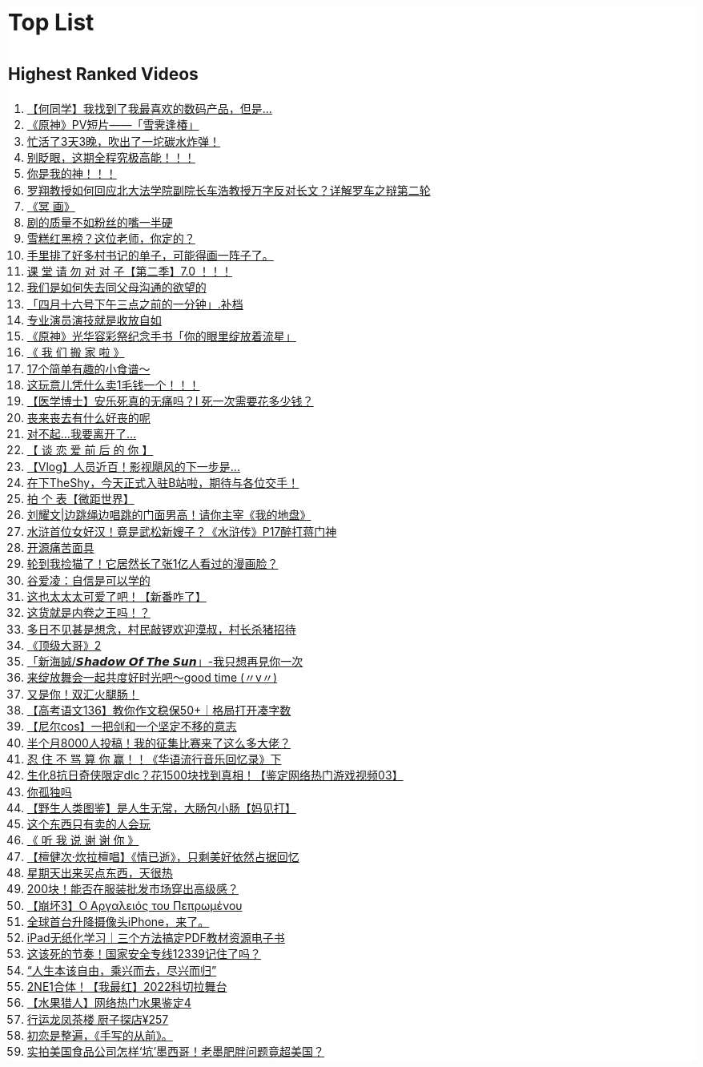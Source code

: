 # Top List
## Highest Ranked Videos
1. [【何同学】我找到了我最喜欢的数码产品，但是...](https://www.bilibili.com/video/BV1ir4y1H74w)
1. [《原神》PV短片——「雪霁逢椿」](https://www.bilibili.com/video/BV1ZF411g7EZ)
1. [忙活了3天3晚，吹出了一坨碳水炸弹！](https://www.bilibili.com/video/BV12u411C7EH)
1. [别眨眼，这期全程究极高能！！！](https://www.bilibili.com/video/BV1XZ4y1y7du)
1. [你是我的神！！！](https://www.bilibili.com/video/BV1S94y1d7dm)
1. [罗翔教授如何回应北大法学院副院长车浩教授万字反对长文？详解罗车之辩第二轮](https://www.bilibili.com/video/BV1xY411j7Tj)
1. [《冥 画》](https://www.bilibili.com/video/BV1Z34y1v74P)
1. [剧的质量不如粉丝的嘴一半硬](https://www.bilibili.com/video/BV1wB4y1U7Hm)
1. [雪糕红黑榜？这位老师，你定的？](https://www.bilibili.com/video/BV19u411C7aK)
1. [手里排了好多村书记的单子，可能得画一阵子了。](https://www.bilibili.com/video/BV1UA4y197Y9)
1. [课 堂 请 勿 对 对 子【第二季】7.0 ！！！](https://www.bilibili.com/video/BV1DS4y1w7dc)
1. [我们是如何失去同父母沟通的欲望的](https://www.bilibili.com/video/BV1hF411g72S)
1. [「四月十六号下午三点之前的一分钟」.补档](https://www.bilibili.com/video/BV1hT4y1v7Vg)
1. [专业演员演技就是收放自如](https://www.bilibili.com/video/BV1q541127Sn)
1. [《原神》光华容彩祭纪念手书「你的眼里绽放着流星」](https://www.bilibili.com/video/BV1zR4y1N7da)
1. [《 我 们 搬 家 啦 》](https://www.bilibili.com/video/BV1nF411g7Ay)
1. [17个简单有趣的小食谱～](https://www.bilibili.com/video/BV1vA4y197mu)
1. [这玩意儿凭什么卖1毛钱一个！！！](https://www.bilibili.com/video/BV1Ja411v7DK)
1. [【医学博士】安乐死真的无痛吗？I  死一次需要花多少钱？](https://www.bilibili.com/video/BV1NZ4y117j7)
1. [丧来丧去有什么好丧的呢](https://www.bilibili.com/video/BV1jB4y1U7TJ)
1. [对不起…我要离开了…](https://www.bilibili.com/video/BV1w44y1G7Pr)
1. [【 谈 恋 爱 前 后 的 你 】](https://www.bilibili.com/video/BV1f94y1d7v2)
1. [【Vlog】人员近百！影视飓风的下一步是...](https://www.bilibili.com/video/BV1vL4y157R1)
1. [在下TheShy，今天正式入驻B站啦，期待与各位交手！](https://www.bilibili.com/video/BV18u411v7wW)
1. [拍 个 表【微距世界】](https://www.bilibili.com/video/BV1iS4y1w77S)
1. [刘耀文|边跳绳边唱跳的门面男高！请你主宰《我的地盘》](https://www.bilibili.com/video/BV1bu411y7Yw)
1. [水浒首位女好汉！竟是武松新嫂子？《水浒传》P17醉打蒋门神](https://www.bilibili.com/video/BV1UY4y1e7ck)
1. [开源痛苦面具](https://www.bilibili.com/video/BV1FY4y1p794)
1. [轮到我捡猫了！它居然长了张1亿人看过的漫画脸？](https://www.bilibili.com/video/BV1Za411e7jd)
1. [谷爱凌：自信是可以学的](https://www.bilibili.com/video/BV1hu411v7rY)
1. [这也太太太可爱了吧！【新番咋了】](https://www.bilibili.com/video/BV1PT4y1e7oP)
1. [这货就是内卷之王吗！？](https://www.bilibili.com/video/BV1rA4y197j9)
1. [多日不见甚是想念，村民敲锣欢迎漠叔，村长杀猪招待](https://www.bilibili.com/video/BV1z44y137pK)
1. [《顶级大哥》2](https://www.bilibili.com/video/BV1Jr4y1H7HJ)
1. [「新海誠/𝙎𝙝𝙖𝙙𝙤𝙬 𝙊𝙛 𝙏𝙝𝙚 𝙎𝙪𝙣」-我只想再見你一次](https://www.bilibili.com/video/BV12L4y157RH)
1. [来绽放舞会一起共度好时光吧～good time (〃v〃)](https://www.bilibili.com/video/BV17i4y1U7Mh)
1. [又是你！双汇火腿肠！](https://www.bilibili.com/video/BV1A94y1o7ee)
1. [【高考语文136】教你作文稳保50+｜格局打开凑字数](https://www.bilibili.com/video/BV16L4y157iZ)
1. [【尼尔cos】一把剑和一个坚定不移的意志](https://www.bilibili.com/video/BV1ki4y1U752)
1. [半个月8000人投稿！我的征集比赛来了这么多大佬？](https://www.bilibili.com/video/BV1ii4y1U7fS)
1. [忍 住 不 骂 算 你 赢！！《华语流行音乐回忆录》下](https://www.bilibili.com/video/BV1Sr4y1n7HZ)
1. [生化8抗日奇侠限定dlc？花1500块找到真相！【鉴定网络热门游戏视频03】](https://www.bilibili.com/video/BV1ur4y1H7q5)
1. [你孤独吗](https://www.bilibili.com/video/BV1HL4y1L72i)
1. [【野生人类图鉴】是人生无常，大肠包小肠【妈见打】](https://www.bilibili.com/video/BV1Na411v7DE)
1. [这个东西只有卖的人会玩](https://www.bilibili.com/video/BV1Vr4y1H7QA)
1. [《 听 我 说 谢 谢 你 》](https://www.bilibili.com/video/BV1j3411n766)
1. [【檀健次·炊拉檀唱】《情已逝》，只剩美好依然占据回忆](https://www.bilibili.com/video/BV1kR4y1N75h)
1. [星期天出来买点东西，天很热](https://www.bilibili.com/video/BV1pu411y7DG)
1. [200块！能否在服装批发市场穿出高级感？](https://www.bilibili.com/video/BV1iS4y1Y7wr)
1. [【崩坏3】Ο Αργαλειός του Πεπρωμένου](https://www.bilibili.com/video/BV1Mr4y1H71C)
1. [全球首台升降摄像头iPhone，来了。](https://www.bilibili.com/video/BV1JY4y1p7NM)
1. [iPad无纸化学习｜三个方法搞定PDF教材资源电子书](https://www.bilibili.com/video/BV1GS4y1Y78j)
1. [这该死的节奏！国家安全专线12339记住了吗？](https://www.bilibili.com/video/BV1kS4y1Y7s6)
1. [“人生本该自由，乘兴而去，尽兴而归”](https://www.bilibili.com/video/BV1V5411m77u)
1. [2NE1合体！【我最红】2022科切拉舞台](https://www.bilibili.com/video/BV1p44y1G75y)
1. [【水果猎人】网络热门水果鉴定4](https://www.bilibili.com/video/BV1TS4y1Y7SF)
1. [行运龙凤茶楼 厨子探店¥257](https://www.bilibili.com/video/BV1aF411g77u)
1. [初恋是整遍，《手写的从前》。](https://www.bilibili.com/video/BV1AL4y1L7cg)
1. [实拍美国食品公司怎样‘坑’墨西哥！老墨肥胖问题竟超美国？](https://www.bilibili.com/video/BV1FS4y1e732)